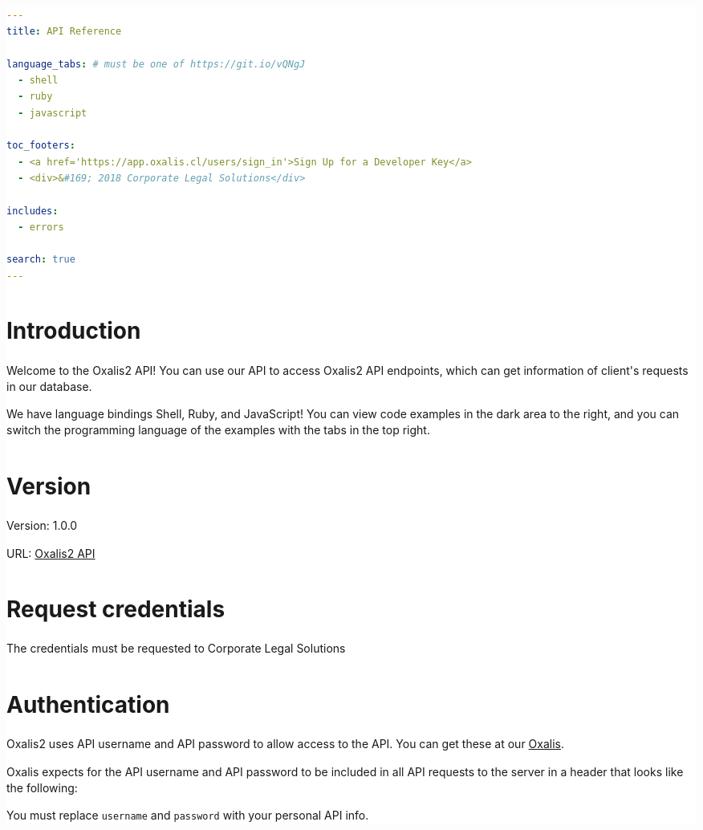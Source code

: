 ```yaml
---
title: API Reference

language_tabs: # must be one of https://git.io/vQNgJ
  - shell
  - ruby
  - javascript

toc_footers:
  - <a href='https://app.oxalis.cl/users/sign_in'>Sign Up for a Developer Key</a>
  - <div>&#169; 2018 Corporate Legal Solutions</div>

includes:
  - errors

search: true
---
```


# Introduction

Welcome to the Oxalis2 API! You can use our API to access Oxalis2 API endpoints, which can get information of client's requests in our database.

We have language bindings Shell, Ruby, and JavaScript! You can view code examples in the dark area to the right, and you can switch the programming language of the examples with the tabs in the top right.

# Version
Version: 1.0.0

URL: [Oxalis2 API](https://app.oxalis.cl/api/v1/)

# Request credentials

The credentials must be requested to Corporate Legal Solutions

# Authentication

Oxalis2 uses API username and API password to allow access to the API. You can get these at our [Oxalis](http://oxalis.cl).

Oxalis expects for the API username and API password to be included in all API requests to the server in a header that looks like the following:

<aside class="notice">
  You must replace <code>username</code> and <code>password</code>  with your personal API info.
</aside>
